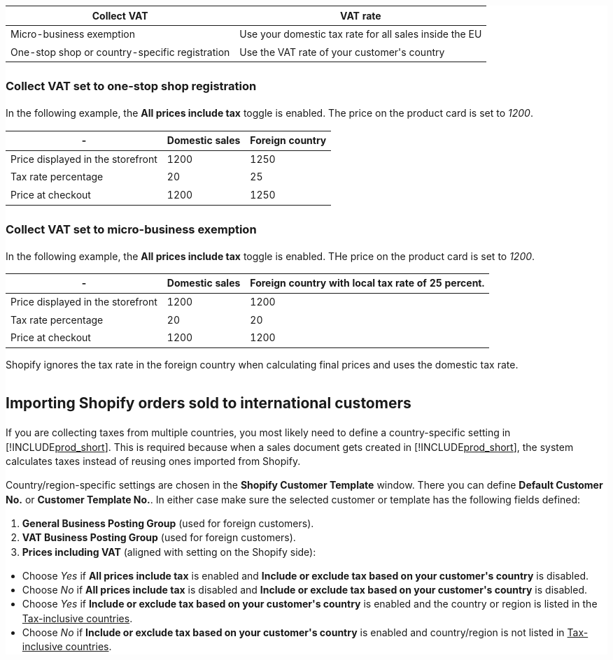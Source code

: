 |Collect VAT|VAT rate|
|-|-|
|Micro-business exemption|Use your domestic tax rate for all sales inside the EU|
|One-stop shop or country-specific registration|Use the VAT rate of your customer's country|


### <a name="collect-vat-set-to-one-stop-shop-registration"></a>Collect VAT set to one-stop shop registration

In the following example, the **All prices include tax** toggle is enabled. The price on the product card is set to *1200*. 
        
|-|Domestic sales|Foreign country|
|------------------------|--------|--------|
|Price displayed in the storefront|1200|1250|
|Tax rate percentage|20|25|
|Price at checkout|1200|1250|       
        
### <a name="collect-vat-set-to-micro-business-exemption"></a>Collect VAT set to micro-business exemption

In the following example, the **All prices include tax** toggle is enabled. THe price on the product card is set to *1200*. 
        
|-|Domestic sales|Foreign country with local tax rate of 25 percent.|
|------------------------|--------|--------|
|Price displayed in the storefront|1200|1200|
|Tax rate percentage|20|20|
|Price at checkout|1200|1200|           
    
Shopify ignores the tax rate in the foreign country when calculating final prices and uses the domestic tax rate.

## <a name="importing-shopify-orders-sold-to-international-customers"></a>Importing Shopify orders sold to international customers

If you are collecting taxes from multiple countries, you most likely need to define a country-specific setting in [!INCLUDE[prod_short](../includes/prod_short.md)]. This is required because when a sales document gets created in [!INCLUDE[prod_short](../includes/prod_short.md)], the system calculates taxes instead of reusing ones imported from Shopify.

Country/region-specific settings are chosen in the **Shopify Customer Template** window.
 There you can define **Default Customer No.** or **Customer Template No.**. In either case make sure the selected customer or template has the following fields defined:

1. **General Business Posting Group** (used for foreign customers).
2. **VAT Business Posting Group** (used for foreign customers).
3. **Prices including VAT** (aligned with setting on the Shopify side):
* Choose *Yes* if **All prices include tax** is enabled and **Include or exclude tax based on your customer's country** is disabled.
* Choose *No* if **All prices include tax** is disabled and **Include or exclude tax based on your customer's country** is disabled.
* Choose *Yes* if **Include or exclude tax based on your customer's country** is enabled and the country or region is listed in the [Tax-inclusive countries](https://help.shopify.com/en/manual/markets/pricing/dynamic-tax-inclusive-pricing#tax-inclusive-versus-tax-exclusive-countries-and-regions).
* Choose *No* if **Include or exclude tax based on your customer's country** is enabled and country/region is not listed in [Tax-inclusive countries](https://help.shopify.com/en/manual/markets/pricing/dynamic-tax-inclusive-pricing#tax-inclusive-versus-tax-exclusive-countries-and-regions).
